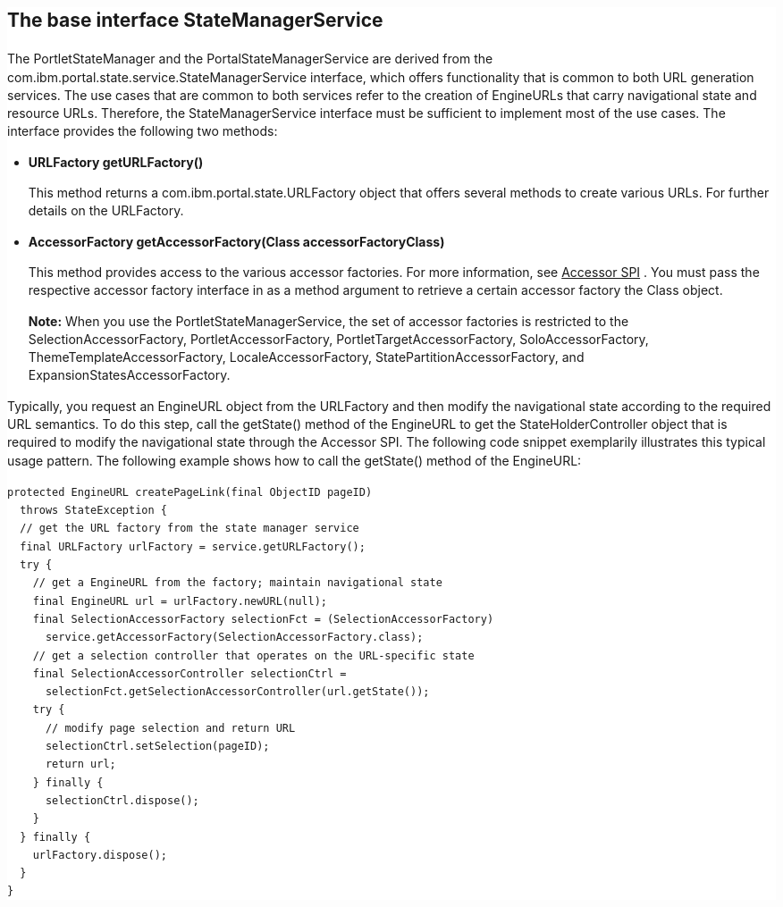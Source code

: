 ## The base interface StateManagerService

The PortletStateManager and the PortalStateManagerService are derived from the com.ibm.portal.state.service.StateManagerService interface, which offers functionality that is common to both URL generation services. The use cases that are common to both services refer to the creation of EngineURLs that carry navigational state and resource URLs. Therefore, the StateManagerService interface must be sufficient to implement most of the use cases. The interface provides the following two methods:

-   **URLFactory getURLFactory\(\)**

    This method returns a com.ibm.portal.state.URLFactory object that offers several methods to create various URLs. For further details on the URLFactory.


-   **AccessorFactory getAccessorFactory\(Class accessorFactoryClass\)**

    This method provides access to the various accessor factories. For more information, see [Accessor SPI](accessor_spi.md) . You must pass the respective accessor factory interface in as a method argument to retrieve a certain accessor factory the Class object.

    **Note:** When you use the PortletStateManagerService, the set of accessor factories is restricted to the SelectionAccessorFactory, PortletAccessorFactory, PortletTargetAccessorFactory, SoloAccessorFactory, ThemeTemplateAccessorFactory, LocaleAccessorFactory, StatePartitionAccessorFactory, and ExpansionStatesAccessorFactory.


Typically, you request an EngineURL object from the URLFactory and then modify the navigational state according to the required URL semantics. To do this step, call the getState\(\) method of the EngineURL to get the StateHolderController object that is required to modify the navigational state through the Accessor SPI. The following code snippet exemplarily illustrates this typical usage pattern. The following example shows how to call the getState\(\) method of the EngineURL:

```
protected EngineURL createPageLink(final ObjectID pageID)
  throws StateException {
  // get the URL factory from the state manager service
  final URLFactory urlFactory = service.getURLFactory();
  try {
    // get a EngineURL from the factory; maintain navigational state
    final EngineURL url = urlFactory.newURL(null);
    final SelectionAccessorFactory selectionFct = (SelectionAccessorFactory) 
      service.getAccessorFactory(SelectionAccessorFactory.class);
    // get a selection controller that operates on the URL-specific state
    final SelectionAccessorController selectionCtrl = 
      selectionFct.getSelectionAccessorController(url.getState());
    try {
      // modify page selection and return URL
      selectionCtrl.setSelection(pageID);
      return url;
    } finally {
      selectionCtrl.dispose();
    }
  } finally {
    urlFactory.dispose();
  }
}

```

